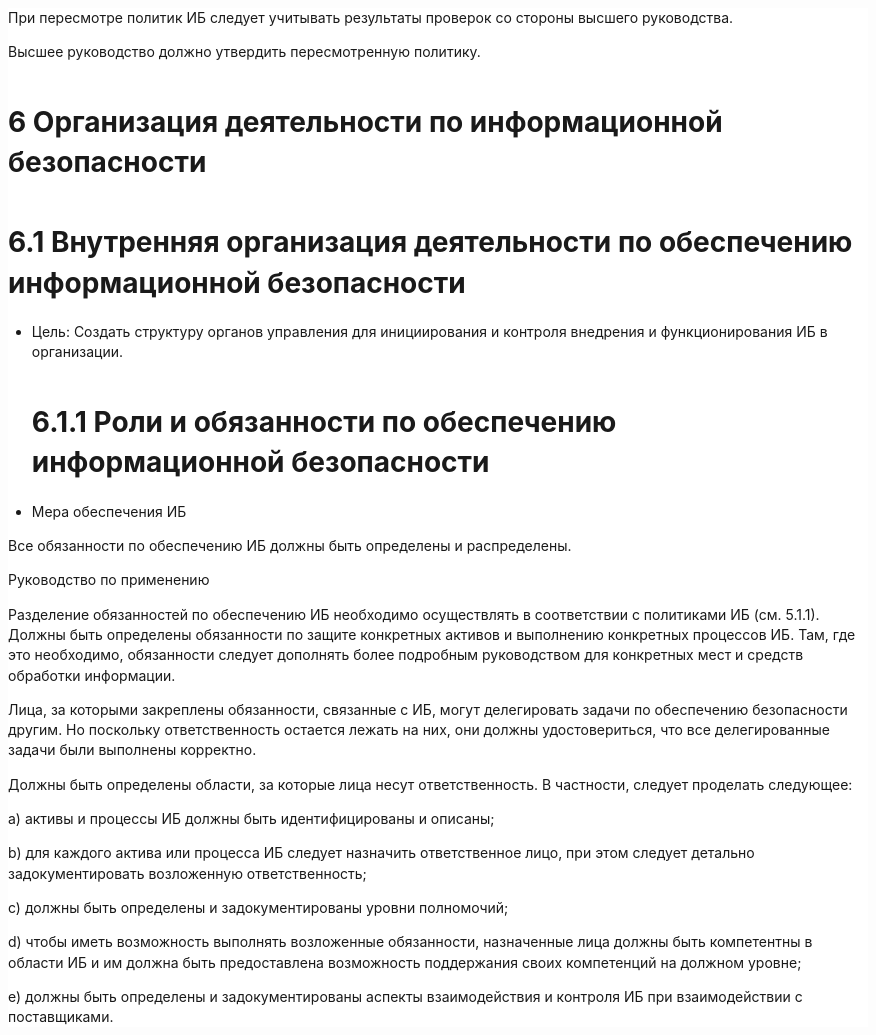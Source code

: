 
При пересмотре политик ИБ следует учитывать результаты проверок со стороны высшего руководства.


Высшее руководство должно утвердить пересмотренную политику.

# 6 Организация деятельности по информационной безопасности #
 
 # 6.1 Внутренняя организация деятельности по обеспечению информационной безопасности #
- Цель: Создать структуру органов управления для инициирования и контроля внедрения и функционирования ИБ в организации.
  
  # 6.1.1 Роли и обязанности по обеспечению информационной безопасности #
- Мера обеспечения ИБ


Все обязанности по обеспечению ИБ должны быть определены и распределены.


Руководство по применению


Разделение обязанностей по обеспечению ИБ необходимо осуществлять в соответствии с политиками ИБ (см. 5.1.1). Должны быть определены обязанности по защите конкретных активов и выполнению конкретных процессов ИБ. Там, где это необходимо, обязанности следует дополнять более подробным руководством для конкретных мест и средств обработки информации.


Лица, за которыми закреплены обязанности, связанные с ИБ, могут делегировать задачи по обеспечению безопасности другим. Но поскольку ответственность остается лежать на них, они должны удостовериться, что все делегированные задачи были выполнены корректно.


Должны быть определены области, за которые лица несут ответственность. В частности, следует проделать следующее:


a) активы и процессы ИБ должны быть идентифицированы и описаны;


b) для каждого актива или процесса ИБ следует назначить ответственное лицо, при этом следует детально задокументировать возложенную ответственность;


c) должны быть определены и задокументированы уровни полномочий;


d) чтобы иметь возможность выполнять возложенные обязанности, назначенные лица должны быть компетентны в области ИБ и им должна быть предоставлена возможность поддержания своих компетенций на должном уровне;


e) должны быть определены и задокументированы аспекты взаимодействия и контроля ИБ при взаимодействии с поставщиками.
